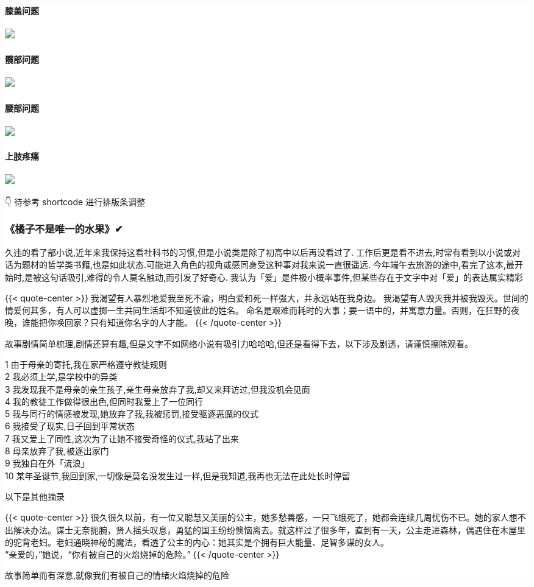#### 膝盖问题

![](https://raw.githubusercontent.com/leayoo/PictureOfNotebook/master/20240612193529.png)

#### 髋部问题

![](https://raw.githubusercontent.com/leayoo/PictureOfNotebook/master/20240612193612.png)

#### 腰部问题
![](https://raw.githubusercontent.com/leayoo/PictureOfNotebook/master/20240612193635.png)

#### 上肢疼痛
![](https://raw.githubusercontent.com/leayoo/PictureOfNotebook/master/20240612193731.png)


👇 待参考 shortcode 进行排版条调整
### 《橘子不是唯一的水果》✔

久违的看了部小说,近年来我保持这看社科书的习惯,但是小说类是除了初高中以后再没看过了.
工作后更是看不进去,时常有看到以小说或对话为题材的哲学类书籍,也是如此状态.可能进入角色的视角或感同身受这种事对我来说一直很遥远.
今年端午去旅游的途中,看完了这本,最开始时,是被这句话吸引,难得的令人莫名触动,而引发了好奇心.
我认为「爱」是件极小概率事件,但某些存在于文字中对「爱」的表达属实精彩

{{< quote-center >}}
我渴望有人暴烈地爱我至死不渝，明白爱和死一样强大，并永远站在我身边。
我渴望有人毁灭我并被我毁灭。世间的情爱何其多，有人可以虚掷一生共同生活却不知道彼此的姓名。
命名是艰难而耗时的大事；要一语中的，并寓意力量。否则，在狂野的夜晚，谁能把你唤回家？只有知道你名字的人才能。
{{< /quote-center >}}

故事剧情简单梳理,剧情还算有趣,但是文字不如网络小说有吸引力哈哈哈,但还是看得下去，以下涉及剧透，请谨慎擦除观看。

<div class="spoiler">
1 由于母亲的寄托,我在家严格遵守教徒规则<br>
2 我必须上学,是学校中的异类<br>
3 我发现我不是母亲的亲生孩子,亲生母亲放弃了我,却又来拜访过,但我没机会见面<br>
4 我的教徒工作做得很出色,但同时我爱上了一位同行<br>
5 我与同行的情感被发现,她放弃了我,我被惩罚,接受驱逐恶魔的仪式<br>
6 我接受了现实,日子回到平常状态<br>
7 我又爱上了同性,这次为了让她不接受奇怪的仪式,我站了出来<br>
8 母亲放弃了我,被逐出家门<br>
9 我独自在外「流浪」<br>
10 某年圣诞节,我回到家,一切像是莫名没发生过一样,但是我知道,我再也无法在此处长时停留<br>
</div>

以下是其他摘录

{{< quote-center >}}
很久很久以前，有一位又聪慧又美丽的公主，她多愁善感，一只飞蛾死了，她都会连续几周忧伤不已。她的家人想不出解决办法。谋士无奈扼腕，贤人摇头叹息，勇猛的国王纷纷懊恼离去。就这样过了很多年，直到有一天，公主走进森林，偶遇住在木屋里的驼背老妇。老妇通晓神秘的魔法，看透了公主的内心：她其实是个拥有巨大能量、足智多谋的女人。<br>
“亲爱的，”她说，“你有被自己的火焰烧掉的危险。”
{{< /quote-center >}}

故事简单而有深意,就像我们有被自己的情绪火焰烧掉的危险
